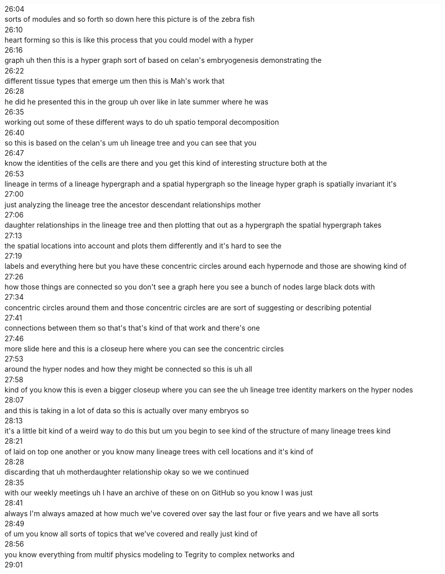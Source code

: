 26:04     
sorts of modules and so forth so down here this picture is of the zebra fish     
26:10     
heart forming so this is like this process that you could model with a hyper     
26:16     
graph uh then this is a hyper graph sort of based on celan's embryogenesis demonstrating the     
26:22     
different tissue types that emerge um then this is Mah's work that     
26:28     
he did he presented this in the group uh over like in late summer where he was     
26:35     
working out some of these different ways to do uh spatio temporal decomposition     
26:40     
so this is based on the celan's um uh lineage tree and you can see that you     
26:47     
know the identities of the cells are there and you get this kind of interesting structure both at the     
26:53     
lineage in terms of a lineage hypergraph and a spatial hypergraph so the lineage hyper graph is spatially invariant it's     
27:00     
just analyzing the lineage tree the ancestor descendant relationships mother     
27:06     
daughter relationships in the lineage tree and then plotting that out as a hypergraph the spatial hypergraph takes     
27:13     
the spatial locations into account and plots them differently and it's hard to see the     
27:19     
labels and everything here but you have these concentric circles around each hypernode and those are showing kind of     
27:26     
how those things are connected so you don't see a graph here you see a bunch of nodes large black dots with     
27:34     
concentric circles around them and those concentric circles are are sort of suggesting or describing potential     
27:41     
connections between them so that's that's kind of that work and there's one     
27:46     
more slide here and this is a closeup here where you can see the concentric circles     
27:53     
around the hyper nodes and how they might be connected so this is uh all     
27:58     
kind of you know this is even a bigger closeup where you can see the uh lineage tree identity markers on the hyper nodes     
28:07     
and this is taking in a lot of data so this is actually over many embryos so     
28:13     
it's a little bit kind of a weird way to do this but um you begin to see kind of the structure of many lineage trees kind     
28:21     
of laid on top one another or you know many lineage trees with cell locations and it's kind of     
28:28     
discarding that uh motherdaughter relationship okay so we we continued     
28:35     
with our weekly meetings uh I have an archive of these on on GitHub so you know I was just     
28:41     
always I'm always amazed at how much we've covered over say the last four or five years and we have all sorts     
28:49     
of um you know all sorts of topics that we've covered and really just kind of     
28:56     
you know everything from multif physics modeling to Tegrity to complex networks and     
29:01     